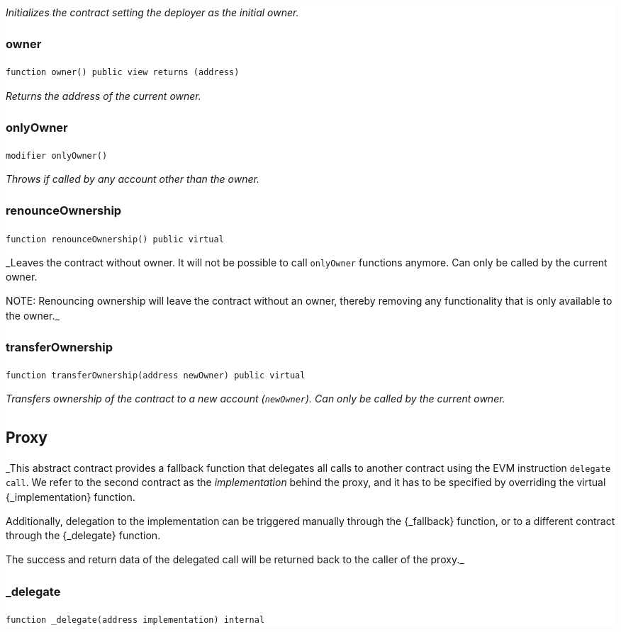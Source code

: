 _Initializes the contract setting the deployer as the initial owner._

### owner

```solidity
function owner() public view returns (address)
```

_Returns the address of the current owner._

### onlyOwner

```solidity
modifier onlyOwner()
```

_Throws if called by any account other than the owner._

### renounceOwnership

```solidity
function renounceOwnership() public virtual
```

_Leaves the contract without owner. It will not be possible to call
`onlyOwner` functions anymore. Can only be called by the current owner.

NOTE: Renouncing ownership will leave the contract without an owner,
thereby removing any functionality that is only available to the owner._

### transferOwnership

```solidity
function transferOwnership(address newOwner) public virtual
```

_Transfers ownership of the contract to a new account (`newOwner`).
Can only be called by the current owner._

## Proxy

_This abstract contract provides a fallback function that delegates all calls to another contract using the EVM
instruction `delegatecall`. We refer to the second contract as the _implementation_ behind the proxy, and it has to
be specified by overriding the virtual {_implementation} function.

Additionally, delegation to the implementation can be triggered manually through the {_fallback} function, or to a
different contract through the {_delegate} function.

The success and return data of the delegated call will be returned back to the caller of the proxy._

### _delegate

```solidity
function _delegate(address implementation) internal
```
